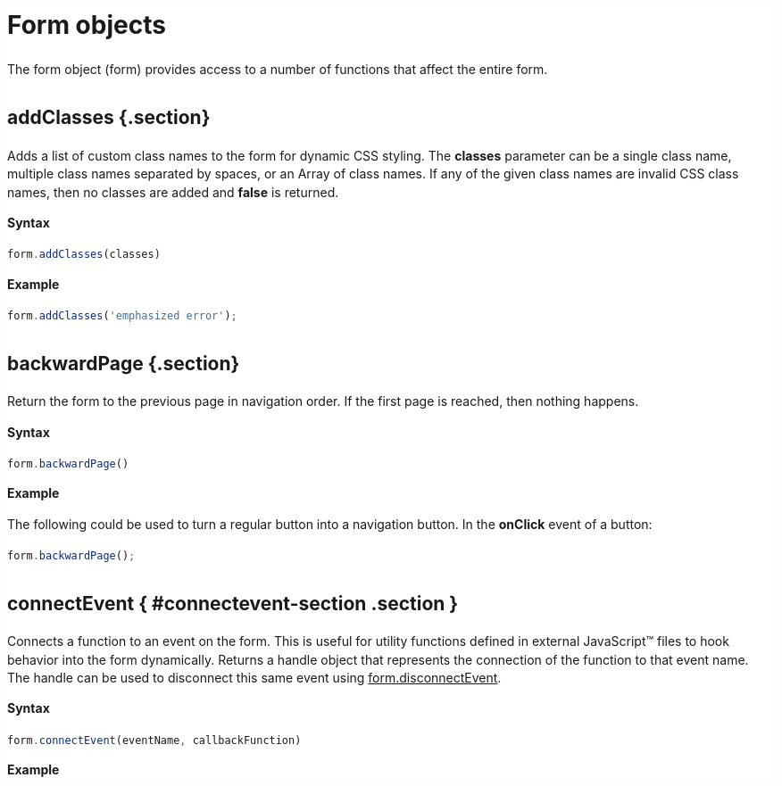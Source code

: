 # Form objects

The form object (form) provides access to a number of functions that affect the entire form.

## addClasses {.section}

Adds a list of custom class names to the form for dynamic CSS styling. The **classes** parameter can be a single class name, multiple class names separated by spaces, or an Array of class names. If any of the given class names are invalid CSS class names, then no classes are added and **false** is returned.

**Syntax**

```javascript
form.addClasses(classes)
```

**Example**

```javascript
form.addClasses('emphasized error');
```

## backwardPage {.section}

Return the form to the previous page in navigation order. If the first page is reached, then nothing happens.

**Syntax**

```javascript
form.backwardPage()
```

**Example**

The following could be used to turn a regular button into a navigation button. In the **onClick** event of a button:

```javascript
form.backwardPage();
```

## connectEvent { #connectevent-section .section }

Connects a function to an event on the form. This is useful for utility functions defined in external JavaScript™ files to hook behavior into the form dynamically. Returns a handle object that represents the connection of the function to that event name. The handle can be used to disconnect this same event using [form.disconnectEvent](#disconnectevent-section).

**Syntax**

```javascript
form.connectEvent(eventName, callbackFunction)
```

**Example**
